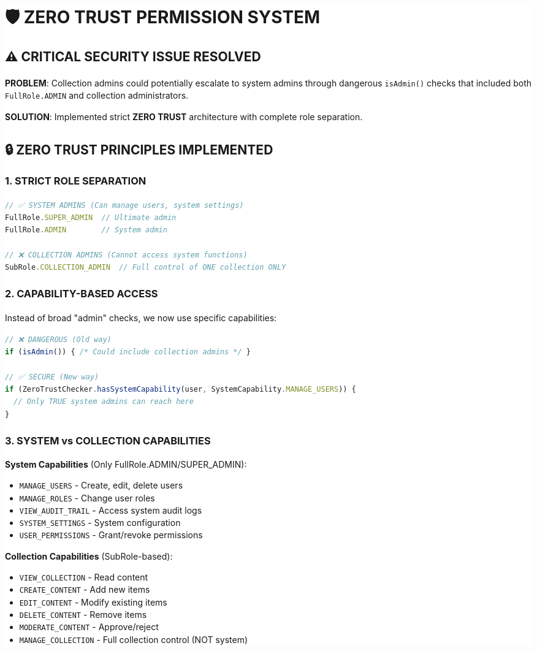 # 🛡️ ZERO TRUST PERMISSION SYSTEM

## ⚠️ CRITICAL SECURITY ISSUE RESOLVED

**PROBLEM**: Collection admins could potentially escalate to system admins through dangerous `isAdmin()` checks that included both `FullRole.ADMIN` and collection administrators.

**SOLUTION**: Implemented strict **ZERO TRUST** architecture with complete role separation.

## 🔒 ZERO TRUST PRINCIPLES IMPLEMENTED

### 1. **STRICT ROLE SEPARATION**
```typescript
// ✅ SYSTEM ADMINS (Can manage users, system settings)
FullRole.SUPER_ADMIN  // Ultimate admin
FullRole.ADMIN        // System admin

// ❌ COLLECTION ADMINS (Cannot access system functions)
SubRole.COLLECTION_ADMIN  // Full control of ONE collection ONLY
```

### 2. **CAPABILITY-BASED ACCESS**
Instead of broad "admin" checks, we now use specific capabilities:

```typescript
// ❌ DANGEROUS (Old way)
if (isAdmin()) { /* Could include collection admins */ }

// ✅ SECURE (New way)
if (ZeroTrustChecker.hasSystemCapability(user, SystemCapability.MANAGE_USERS)) {
  // Only TRUE system admins can reach here
}
```

### 3. **SYSTEM vs COLLECTION CAPABILITIES**

**System Capabilities** (Only FullRole.ADMIN/SUPER_ADMIN):
- `MANAGE_USERS` - Create, edit, delete users
- `MANAGE_ROLES` - Change user roles  
- `VIEW_AUDIT_TRAIL` - Access system audit logs
- `SYSTEM_SETTINGS` - System configuration
- `USER_PERMISSIONS` - Grant/revoke permissions

**Collection Capabilities** (SubRole-based):
- `VIEW_COLLECTION` - Read content
- `CREATE_CONTENT` - Add new items
- `EDIT_CONTENT` - Modify existing items  
- `DELETE_CONTENT` - Remove items
- `MODERATE_CONTENT` - Approve/reject
- `MANAGE_COLLECTION` - Full collection control (NOT system)
